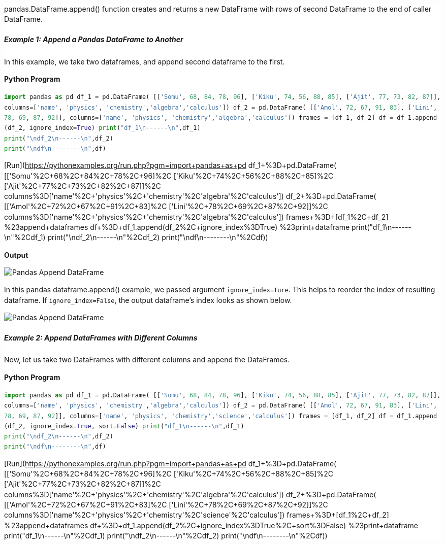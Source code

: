 pandas.DataFrame.append() function creates and returns a new DataFrame with rows of second DataFrame to the end of caller DataFrame.

##### Example 1: Append a Pandas DataFrame to Another

In this example, we take two dataframes, and append second dataframe to the first.

**Python Program**

```python
import pandas as pd df_1 = pd.DataFrame( [['Somu', 68, 84, 78, 96], ['Kiku', 74, 56, 88, 85], ['Ajit', 77, 73, 82, 87]], columns=['name', 'physics', 'chemistry','algebra','calculus']) df_2 = pd.DataFrame( [['Amol', 72, 67, 91, 83], ['Lini', 78, 69, 87, 92]], columns=['name', 'physics', 'chemistry','algebra','calculus']) frames = [df_1, df_2] df = df_1.append(df_2, ignore_index=True) print("df_1\n------\n",df_1)
print("\ndf_2\n------\n",df_2)
print("\ndf\n--------\n",df)
```

[Run](https://pythonexamples.org/run.php?pgm=import+pandas+as+pd  df_1+%3D+pd.DataFrame( [['Somu'%2C+68%2C+84%2C+78%2C+96]%2C ['Kiku'%2C+74%2C+56%2C+88%2C+85]%2C ['Ajit'%2C+77%2C+73%2C+82%2C+87]]%2C columns%3D['name'%2C+'physics'%2C+'chemistry'%2C'algebra'%2C'calculus']) df_2+%3D+pd.DataFrame( [['Amol'%2C+72%2C+67%2C+91%2C+83]%2C ['Lini'%2C+78%2C+69%2C+87%2C+92]]%2C columns%3D['name'%2C+'physics'%2C+'chemistry'%2C'algebra'%2C'calculus'])	 frames+%3D+[df_1%2C+df_2] %23append+dataframes df+%3D+df_1.append(df_2%2C+ignore_index%3DTrue) %23print+dataframe print("df_1\n------\n"%2Cdf_1) print("\ndf_2\n------\n"%2Cdf_2) print("\ndf\n--------\n"%2Cdf))

**Output**

![Pandas Append DataFrame](https://pythonexamples.org/wp-content/uploads/2019/06/pandas-append-dataframe-example.png)

In this pandas dataframe.append() example, we passed argument `ignore_index=Ture`. This helps to reorder the index of resulting dataframe. If `ignore_index=False`, the output dataframe’s index looks as shown below.

![Pandas Append DataFrame](https://pythonexamples.org/wp-content/uploads/2019/06/pandas-append-dataframe-example-2.png)



##### Example 2: Append DataFrames with Different Columns

Now, let us take two DataFrames with different columns and append the DataFrames.

**Python Program**

```python
import pandas as pd df_1 = pd.DataFrame( [['Somu', 68, 84, 78, 96], ['Kiku', 74, 56, 88, 85], ['Ajit', 77, 73, 82, 87]], columns=['name', 'physics', 'chemistry','algebra','calculus']) df_2 = pd.DataFrame( [['Amol', 72, 67, 91, 83], ['Lini', 78, 69, 87, 92]], columns=['name', 'physics', 'chemistry','science','calculus']) frames = [df_1, df_2] df = df_1.append(df_2, ignore_index=True, sort=False) print("df_1\n------\n",df_1)
print("\ndf_2\n------\n",df_2)
print("\ndf\n--------\n",df)
```

[Run](https://pythonexamples.org/run.php?pgm=import+pandas+as+pd  df_1+%3D+pd.DataFrame( [['Somu'%2C+68%2C+84%2C+78%2C+96]%2C ['Kiku'%2C+74%2C+56%2C+88%2C+85]%2C ['Ajit'%2C+77%2C+73%2C+82%2C+87]]%2C columns%3D['name'%2C+'physics'%2C+'chemistry'%2C'algebra'%2C'calculus']) df_2+%3D+pd.DataFrame( [['Amol'%2C+72%2C+67%2C+91%2C+83]%2C ['Lini'%2C+78%2C+69%2C+87%2C+92]]%2C columns%3D['name'%2C+'physics'%2C+'chemistry'%2C'science'%2C'calculus'])	 frames+%3D+[df_1%2C+df_2] %23append+dataframes df+%3D+df_1.append(df_2%2C+ignore_index%3DTrue%2C+sort%3DFalse) %23print+dataframe print("df_1\n------\n"%2Cdf_1) print("\ndf_2\n------\n"%2Cdf_2) print("\ndf\n--------\n"%2Cdf))

